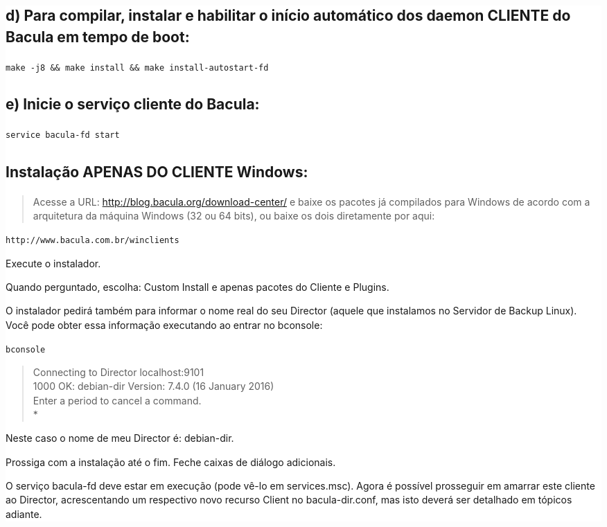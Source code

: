 ## d) Para compilar, instalar e habilitar o início automático dos daemon CLIENTE do Bacula em tempo de boot:
`make -j8 && make install && make install-autostart-fd`

## e) Inicie o serviço cliente do Bacula:       
`service bacula-fd start`       

## Instalação APENAS DO CLIENTE Windows:

> Acesse a URL: http://blog.bacula.org/download-center/ e baixe os pacotes já compilados para Windows de acordo com a arquitetura da máquina Windows (32 ou 64 bits), ou baixe os dois diretamente por aqui:    

`http://www.bacula.com.br/winclients`

Execute o instalador.

Quando perguntado, escolha: Custom Install e apenas pacotes do Cliente e Plugins.

O instalador pedirá também para informar o nome real do seu Director (aquele que instalamos no Servidor de Backup Linux). Você pode obter essa informação executando ao entrar no bconsole:

`bconsole`      
> Connecting to Director localhost:9101     
> 1000 OK: debian-dir Version: 7.4.0 (16 January 2016)      
> Enter a period to cancel a command.       
> *     

Neste caso o nome de meu Director é: debian-dir.

Prossiga com a instalação até o fim. Feche caixas de diálogo adicionais.

O serviço bacula-fd deve estar em execução (pode vê-lo em services.msc). Agora é possível prosseguir em amarrar este cliente ao Director, acrescentando um respectivo novo recurso Client no bacula-dir.conf, mas isto deverá ser detalhado em tópicos adiante.


